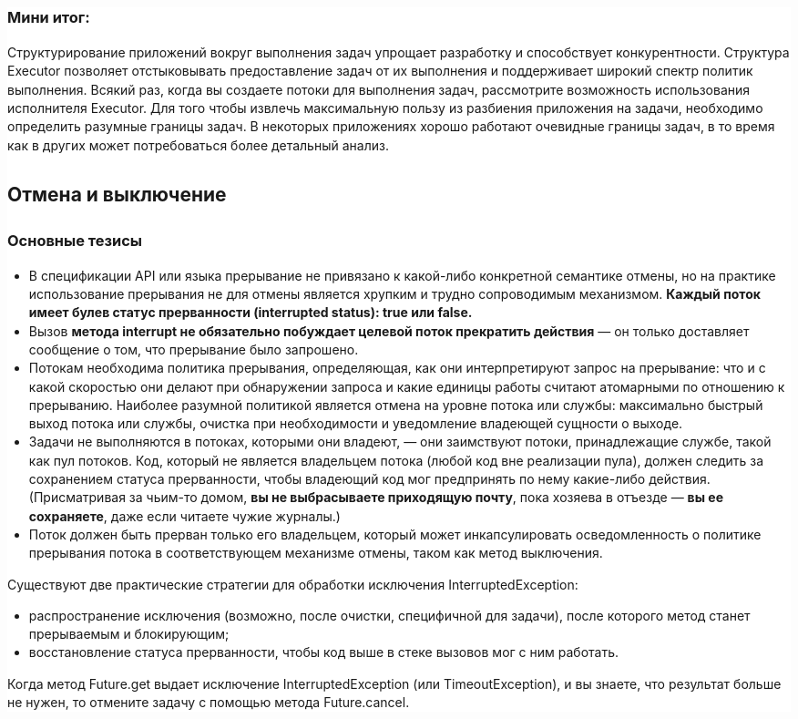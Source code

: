### Мини итог:

Структурирование приложений вокруг выполнения задач упрощает разработку и способствует конкурентности. 
Структура Executor позволяет отстыковывать предоставление задач от их выполнения 
и поддерживает широкий спектр политик выполнения. Всякий раз, когда вы создаете потоки для выполнения задач,
рассмотрите возможность использования исполнителя Executor. 
Для того чтобы извлечь максимальную пользу из разбиения приложения на задачи, 
необходимо определить разумные границы задач. В некоторых приложениях хорошо работают очевидные границы задач, 
в то время как в других может потребоваться более детальный анализ.


## Отмена и выключение


### Основные тезисы


- В спецификации API или языка прерывание не привязано к какой-либо конкретной семантике отмены, 
но на практике использование прерывания не для отмены является хрупким и трудно сопроводимым механизмом. 
**Каждый поток имеет булев статус прерванности (interrupted status): true или false.**
- Вызов **метода interrupt не обязательно побуждает целевой поток прекратить действия** — он только доставляет сообщение о том,
что прерывание было запрошено.
- Потокам необходима политика прерывания, определяющая, как они интерпретируют запрос на прерывание: 
что и с какой скоростью они делают при обнаружении запроса и какие единицы работы считают атомарными по отношению 
к прерыванию. Наиболее разумной политикой является отмена на уровне потока или службы: 
максимально быстрый выход потока или службы, очистка при необходимости и уведомление владеющей сущности о выходе.
- Задачи не выполняются в потоках, которыми они владеют, — они заимствуют потоки, принадлежащие службе, 
такой как пул потоков. Код, который не является владельцем потока (любой код вне реализации пула), 
должен следить за сохранением статуса прерванности, чтобы владеющий код мог предпринять по нему какие-либо действия. 
(Присматривая за чьим-то домом, **вы не выбрасываете приходящую почту**, пока хозяева в отъезде — **вы ее сохраняете**, 
даже если читаете чужие журналы.)
- Поток должен быть прерван только его владельцем, который может инкапсулировать осведомленность 
о политике прерывания потока в соответствующем механизме отмены, таком как метод выключения.

Существуют две практические стратегии для обработки исключения InterruptedException: 
- распространение исключения (возможно, после очистки, специфичной для задачи), после которого метод станет прерываемым 
и блокирующим; 
- восстановление статуса прерванности, чтобы код выше в стеке вызовов мог с ним работать.

Когда метод Future.get выдает исключение InterruptedException (или TimeoutException), и вы знаете, 
что результат больше не нужен, то отмените задачу с помощью метода Future.cancel.
